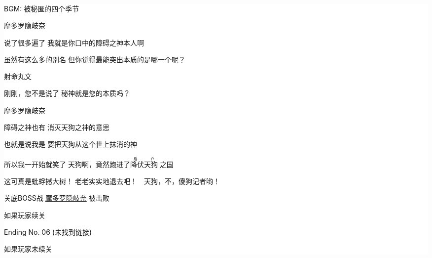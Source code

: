 


  
BGM: 被秘匿的四个季节
  

  

[](./摩多罗隐岐奈.md)摩多罗隐岐奈
  
说了很多遍了
我就是你口中的障碍之神本人啊
  
  
虽然有这么多的别名
但你觉得最能突出本质的是哪一个呢？
  


[](./射命丸文.md)射命丸文
  
刚刚，您不是说了
秘神就是您的本质吗？
  


[](./摩多罗隐岐奈.md)摩多罗隐岐奈
  
障碍之神也有
消灭天狗之神的意思
  
  
也就是说我是
要把天狗从这个世上抹消的神
  
  
所以我一开始就笑了
天狗啊，竟然跑进了<ruby><rb>降伏天狗</rb><rp> (</rp><rt>后户</rt><rp>) </rp></ruby>
之国
  
  
这可真是蚍蜉撼大树！
老老实实地退去吧！　天狗，不，傻狗记者哟！
  



  
关底BOSS战
[摩多罗隐岐奈](./摩多罗隐岐奈.md) 被击败
  

  


  
如果玩家续关
  

  


  
Ending No. 06 (未找到链接)
  

  


  
如果玩家未续关
  